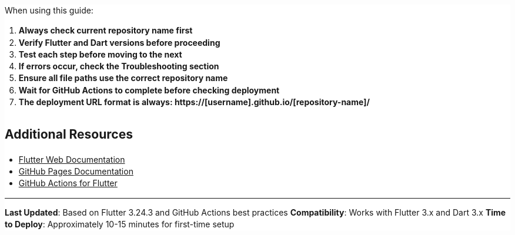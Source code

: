 When using this guide:

1. **Always check current repository name first**
2. **Verify Flutter and Dart versions before proceeding**
3. **Test each step before moving to the next**
4. **If errors occur, check the Troubleshooting section**
5. **Ensure all file paths use the correct repository name**
6. **Wait for GitHub Actions to complete before checking deployment**
7. **The deployment URL format is always: https://[username].github.io/[repository-name]/**

## Additional Resources

- [Flutter Web Documentation](https://flutter.dev/web)
- [GitHub Pages Documentation](https://docs.github.com/en/pages)
- [GitHub Actions for Flutter](https://github.com/marketplace/actions/flutter-action)

---

**Last Updated**: Based on Flutter 3.24.3 and GitHub Actions best practices
**Compatibility**: Works with Flutter 3.x and Dart 3.x
**Time to Deploy**: Approximately 10-15 minutes for first-time setup